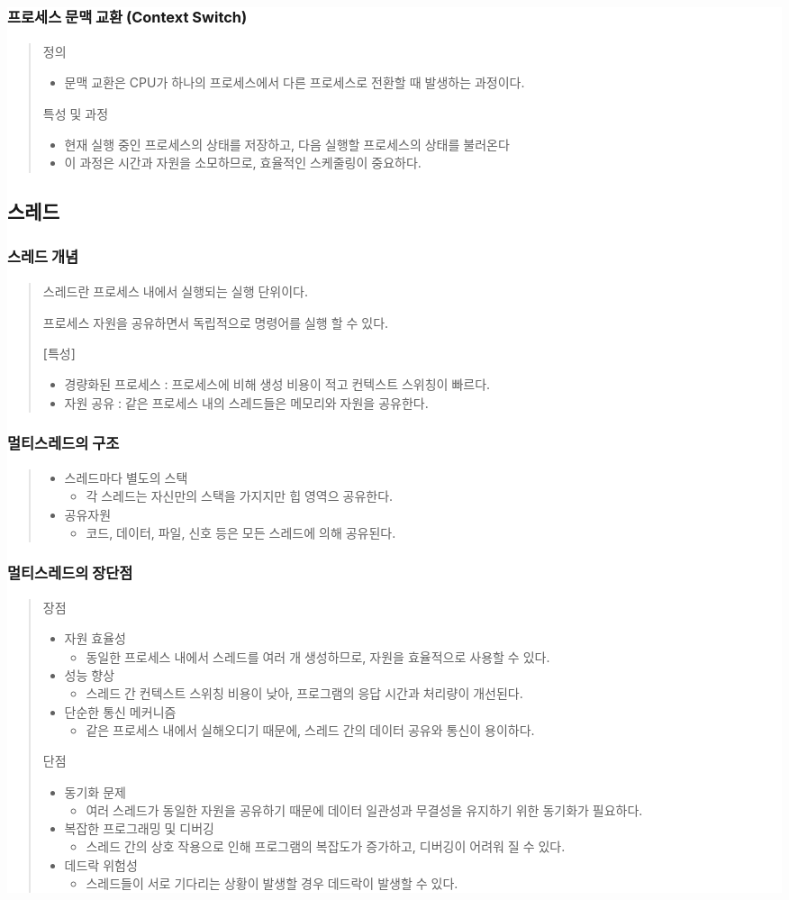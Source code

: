 ### 프로세스 문맥 교환 (Context Switch)

> 정의
>
> - 문맥 교환은 CPU가 하나의 프로세스에서 다른 프로세스로 전환할 때 발생하는 과정이다.
>
> 특성 및 과정
>
> - 현재 실행 중인 프로세스의 상태를 저장하고, 다음 실행할 프로세스의 상태를 불러온다
> - 이 과정은 시간과 자원을 소모하므로, 효율적인 스케줄링이 중요하다. 

## 스레드

### 스레드 개념

> 스레드란 프로세스 내에서 실행되는 실행 단위이다.
>
> 프로세스 자원을 공유하면서 독립적으로 명령어를 실행 할 수 있다. 
>
> [특성]
>
> - 경량화된 프로세스 : 프로세스에 비해 생성 비용이 적고 컨텍스트 스위칭이 빠르다.
> - 자원 공유 : 같은 프로세스 내의 스레드들은 메모리와 자원을 공유한다. 

### 멀티스레드의 구조

> - 스레드마다 별도의 스택 
>   - 각 스레드는 자신만의 스택을 가지지만 힙 영역으 공유한다.
> - 공유자원
>   - 코드, 데이터, 파일, 신호 등은 모든 스레드에 의해 공유된다. 

### 멀티스레드의 장단점

> 장점
>
> - 자원 효율성
>   - 동일한 프로세스 내에서 스레드를 여러 개 생성하므로, 자원을 효율적으로 사용할 수 있다.
> - 성능 향상
>   - 스레드 간 컨텍스트 스위칭 비용이 낮아, 프로그램의 응답 시간과 처리량이 개선된다.
> - 단순한 통신 메커니즘
>   - 같은 프로세스 내에서 실해오디기 때문에, 스레드 간의 데이터 공유와 통신이 용이하다.
>
> 단점
>
> - 동기화 문제
>   - 여러 스레드가 동일한 자원을 공유하기 때문에 데이터 일관성과 무결성을 유지하기 위한 동기화가 필요하다.
> - 복잡한 프로그래밍 및 디버깅
>   - 스레드 간의 상호 작용으로 인해 프로그램의 복잡도가 증가하고, 디버깅이 어려워 질 수 있다.
> - 데드락 위험성
>   - 스레드들이 서로 기다리는 상황이 발생할 경우 데드락이 발생할 수 있다.
